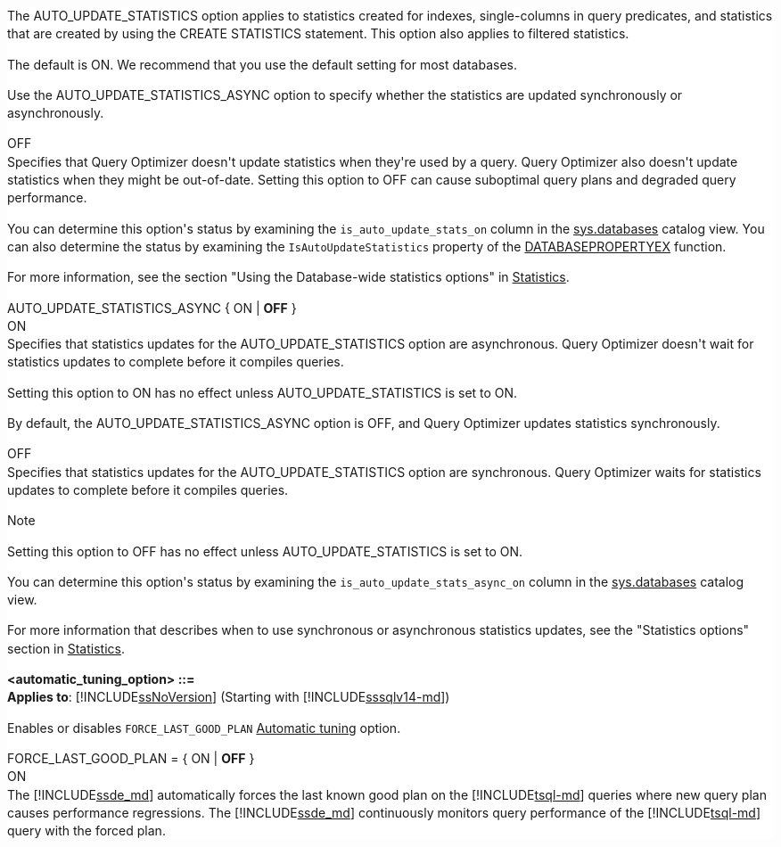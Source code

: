 The AUTO_UPDATE_STATISTICS option applies to statistics created for indexes, single-columns in query predicates, and statistics that are created by using the CREATE STATISTICS statement. This option also applies to filtered statistics.

The default is ON. We recommend that you use the default setting for most databases.

Use the AUTO_UPDATE_STATISTICS_ASYNC option to specify whether the statistics are updated synchronously or asynchronously.

OFF     
Specifies that Query Optimizer doesn't update statistics when they're used by a query. Query Optimizer also doesn't update statistics when they might be out-of-date. Setting this option to OFF can cause suboptimal query plans and degraded query performance.

You can determine this option's status by examining the `is_auto_update_stats_on` column in the [sys.databases](../../relational-databases/system-catalog-views/sys-databases-transact-sql.md) catalog view. You can also determine the status by examining the `IsAutoUpdateStatistics` property of the [DATABASEPROPERTYEX](../../t-sql/functions/databasepropertyex-transact-sql.md) function.

For more information, see the section "Using the Database-wide statistics options" in [Statistics](../../relational-databases/statistics/statistics.md).

<a name="auto_update_statistics_async"></a> AUTO_UPDATE_STATISTICS_ASYNC { ON | **OFF** }     
ON     
Specifies that statistics updates for the AUTO_UPDATE_STATISTICS option are asynchronous. Query Optimizer doesn't wait for statistics updates to complete before it compiles queries.

Setting this option to ON has no effect unless AUTO_UPDATE_STATISTICS is set to ON.

By default, the AUTO_UPDATE_STATISTICS_ASYNC option is OFF, and Query Optimizer updates statistics synchronously.

OFF     
Specifies that statistics updates for the AUTO_UPDATE_STATISTICS option are synchronous. Query Optimizer waits for statistics updates to complete before it compiles queries.

> [!NOTE]
> Setting this option to OFF has no effect unless AUTO_UPDATE_STATISTICS is set to ON.

You can determine this option's status by examining the `is_auto_update_stats_async_on` column in the [sys.databases](../../relational-databases/system-catalog-views/sys-databases-transact-sql.md) catalog view.

For more information that describes when to use synchronous or asynchronous statistics updates, see the "Statistics options" section in [Statistics](../../relational-databases/statistics/statistics.md#statistics-options).

<a name="auto_tuning"></a> **\<automatic_tuning_option> ::=**     
**Applies to**: [!INCLUDE[ssNoVersion](../../includes/ssnoversion-md.md)] (Starting with [!INCLUDE[sssqlv14-md](../../includes/sssqlv14-md.md)])

Enables or disables `FORCE_LAST_GOOD_PLAN` [Automatic tuning](../../relational-databases/automatic-tuning/automatic-tuning.md) option.

FORCE_LAST_GOOD_PLAN = { ON | **OFF** }     
ON     
The [!INCLUDE[ssde_md](../../includes/ssde_md.md)] automatically forces the last known good plan on the [!INCLUDE[tsql-md](../../includes/tsql-md.md)] queries where new query plan causes performance regressions. The [!INCLUDE[ssde_md](../../includes/ssde_md.md)] continuously monitors query performance of the [!INCLUDE[tsql-md](../../includes/tsql-md.md)] query with the forced plan.
